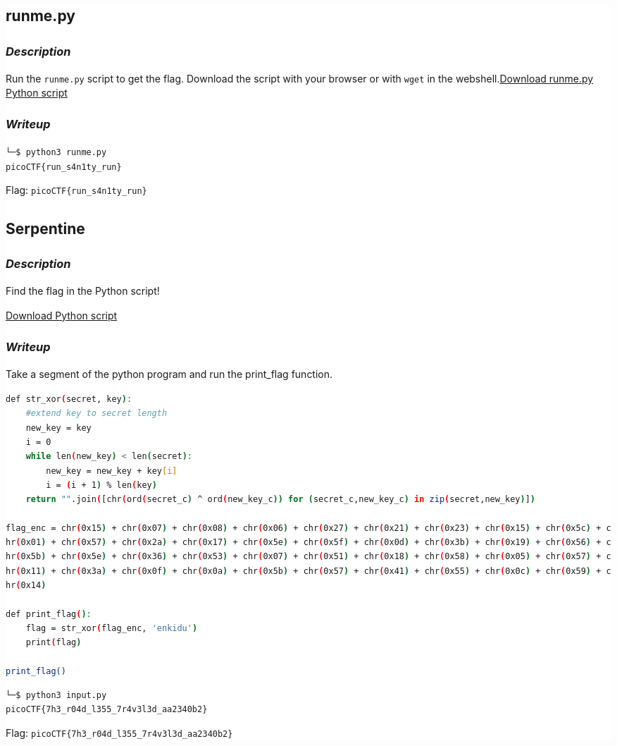 ## runme.py

### *Description*

Run the `runme.py` script to get the flag. Download the script with your browser or with `wget` in the webshell.[Download runme.py Python script](https://artifacts.picoctf.net/c/86/runme.py)

### *Writeup*

```bash
└─$ python3 runme.py
picoCTF{run_s4n1ty_run}
```

Flag: `picoCTF{run_s4n1ty_run}`

## Serpentine

### *Description*

Find the flag in the Python script!

[Download Python script](https://artifacts.picoctf.net/c/94/serpentine.py)

### *Writeup*

Take a segment of the python program and run the print_flag function.

```bash
def str_xor(secret, key):
    #extend key to secret length
    new_key = key
    i = 0
    while len(new_key) < len(secret):
        new_key = new_key + key[i]
        i = (i + 1) % len(key)
    return "".join([chr(ord(secret_c) ^ ord(new_key_c)) for (secret_c,new_key_c) in zip(secret,new_key)])

flag_enc = chr(0x15) + chr(0x07) + chr(0x08) + chr(0x06) + chr(0x27) + chr(0x21) + chr(0x23) + chr(0x15) + chr(0x5c) + chr(0x01) + chr(0x57) + chr(0x2a) + chr(0x17) + chr(0x5e) + chr(0x5f) + chr(0x0d) + chr(0x3b) + chr(0x19) + chr(0x56) + chr(0x5b) + chr(0x5e) + chr(0x36) + chr(0x53) + chr(0x07) + chr(0x51) + chr(0x18) + chr(0x58) + chr(0x05) + chr(0x57) + chr(0x11) + chr(0x3a) + chr(0x0f) + chr(0x0a) + chr(0x5b) + chr(0x57) + chr(0x41) + chr(0x55) + chr(0x0c) + chr(0x59) + chr(0x14)

def print_flag():
    flag = str_xor(flag_enc, 'enkidu')
    print(flag)

print_flag()
```

```bash
└─$ python3 input.py
picoCTF{7h3_r04d_l355_7r4v3l3d_aa2340b2}
```

Flag: `picoCTF{7h3_r04d_l355_7r4v3l3d_aa2340b2}`

